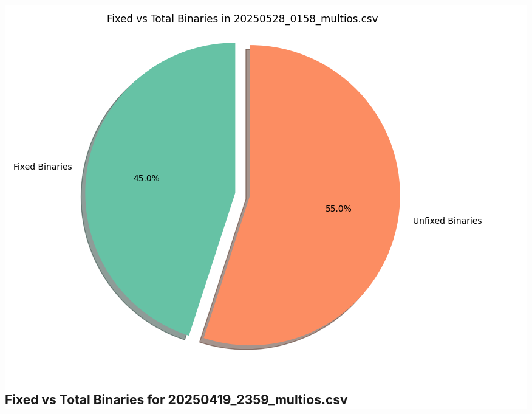 ![Fixed vs Total Binaries](multios_pie_chart_20250528_0158_multios.png)


## Fixed vs Total Binaries for 20250419_2359_multios.csv
